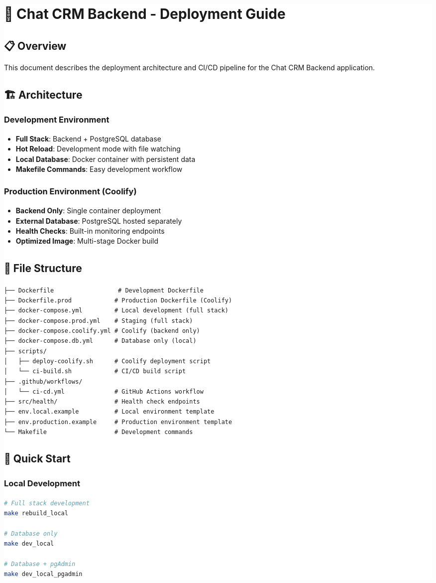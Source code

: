 # 🚀 Chat CRM Backend - Deployment Guide

## 📋 Overview

This document describes the deployment architecture and CI/CD pipeline for the Chat CRM Backend application.

## 🏗️ Architecture

### **Development Environment**
- **Full Stack**: Backend + PostgreSQL database
- **Hot Reload**: Development mode with file watching
- **Local Database**: Docker container with persistent data
- **Makefile Commands**: Easy development workflow

### **Production Environment (Coolify)**
- **Backend Only**: Single container deployment
- **External Database**: PostgreSQL hosted separately
- **Health Checks**: Built-in monitoring endpoints
- **Optimized Image**: Multi-stage Docker build

## 📁 File Structure

```
├── Dockerfile                  # Development Dockerfile
├── Dockerfile.prod            # Production Dockerfile (Coolify)
├── docker-compose.yml         # Local development (full stack)
├── docker-compose.prod.yml    # Staging (full stack)
├── docker-compose.coolify.yml # Coolify (backend only)
├── docker-compose.db.yml      # Database only (local)
├── scripts/
│   ├── deploy-coolify.sh      # Coolify deployment script
│   └── ci-build.sh            # CI/CD build script
├── .github/workflows/
│   └── ci-cd.yml              # GitHub Actions workflow
├── src/health/                # Health check endpoints
├── env.local.example          # Local environment template
├── env.production.example     # Production environment template
└── Makefile                   # Development commands
```

## 🚀 Quick Start

### **Local Development**

```bash
# Full stack development
make rebuild_local

# Database only
make dev_local

# Database + pgAdmin
make dev_local_pgadmin
```
